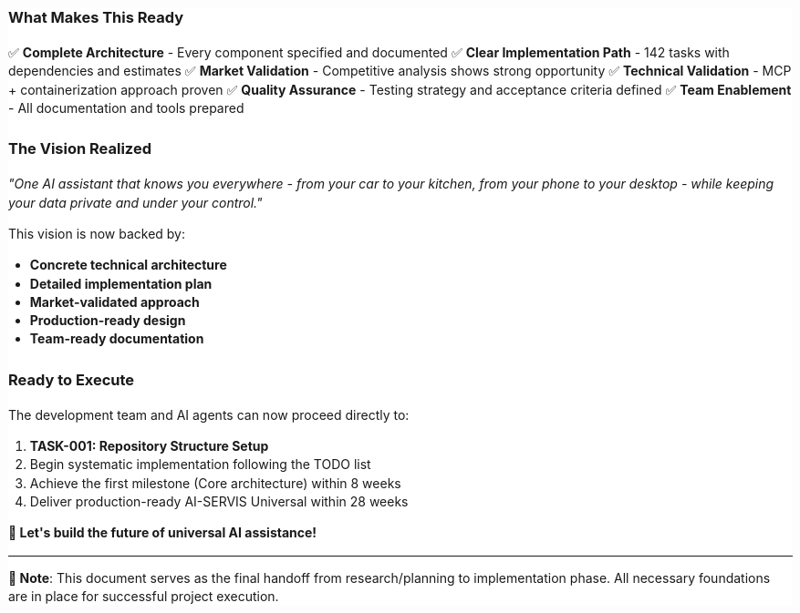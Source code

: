 ### **What Makes This Ready**
✅ **Complete Architecture** - Every component specified and documented
✅ **Clear Implementation Path** - 142 tasks with dependencies and estimates
✅ **Market Validation** - Competitive analysis shows strong opportunity
✅ **Technical Validation** - MCP + containerization approach proven
✅ **Quality Assurance** - Testing strategy and acceptance criteria defined
✅ **Team Enablement** - All documentation and tools prepared

### **The Vision Realized**
*"One AI assistant that knows you everywhere - from your car to your kitchen, from your phone to your desktop - while keeping your data private and under your control."*

This vision is now backed by:
- **Concrete technical architecture**
- **Detailed implementation plan**
- **Market-validated approach**
- **Production-ready design**
- **Team-ready documentation**

### **Ready to Execute**
The development team and AI agents can now proceed directly to:
1. **TASK-001: Repository Structure Setup**
2. Begin systematic implementation following the TODO list
3. Achieve the first milestone (Core architecture) within 8 weeks
4. Deliver production-ready AI-SERVIS Universal within 28 weeks

**🚀 Let's build the future of universal AI assistance!**

---

**📝 Note**: This document serves as the final handoff from research/planning to implementation phase. All necessary foundations are in place for successful project execution.
